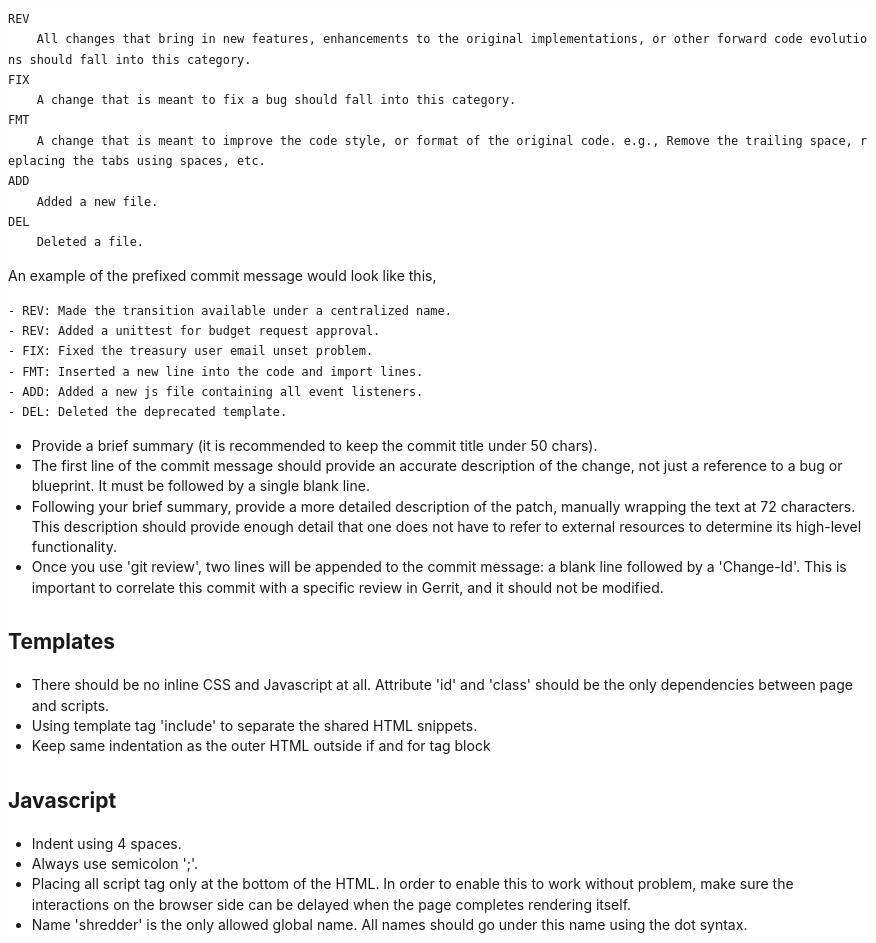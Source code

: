     REV
        All changes that bring in new features, enhancements to the original implementations, or other forward code evolutions should fall into this category.
    FIX
        A change that is meant to fix a bug should fall into this category.
    FMT
        A change that is meant to improve the code style, or format of the original code. e.g., Remove the trailing space, replacing the tabs using spaces, etc.
    ADD
        Added a new file.
    DEL
        Deleted a file.

  An example of the prefixed commit message would look like this,

    - REV: Made the transition available under a centralized name.
    - REV: Added a unittest for budget request approval.
    - FIX: Fixed the treasury user email unset problem.
    - FMT: Inserted a new line into the code and import lines.
    - ADD: Added a new js file containing all event listeners.
    - DEL: Deleted the deprecated template.

- Provide a brief summary (it is recommended to keep the commit title
  under 50 chars).
- The first line of the commit message should provide an accurate
  description of the change, not just a reference to a bug or
  blueprint. It must be followed by a single blank line.
- Following your brief summary, provide a more detailed description of
  the patch, manually wrapping the text at 72 characters. This
  description should provide enough detail that one does not have to
  refer to external resources to determine its high-level functionality.
- Once you use 'git review', two lines will be appended to the commit
  message: a blank line followed by a 'Change-Id'. This is important
  to correlate this commit with a specific review in Gerrit, and it
  should not be modified.

Templates
---------

- There should be no inline CSS and Javascript at all.
  Attribute 'id' and 'class' should be
  the only dependencies between page and scripts.
- Using template tag 'include' to separate the shared HTML snippets.
- Keep same indentation as the outer HTML outside if and for tag block

Javascript
----------

- Indent using 4 spaces.
- Always use semicolon ';'.
- Placing all script tag only at the bottom of the HTML. In order to
  enable this to work without problem, make sure the interactions on
  the browser side can be delayed when the page completes rendering itself.
- Name 'shredder' is the only allowed global name. All names should
  go under this name using the dot syntax.
